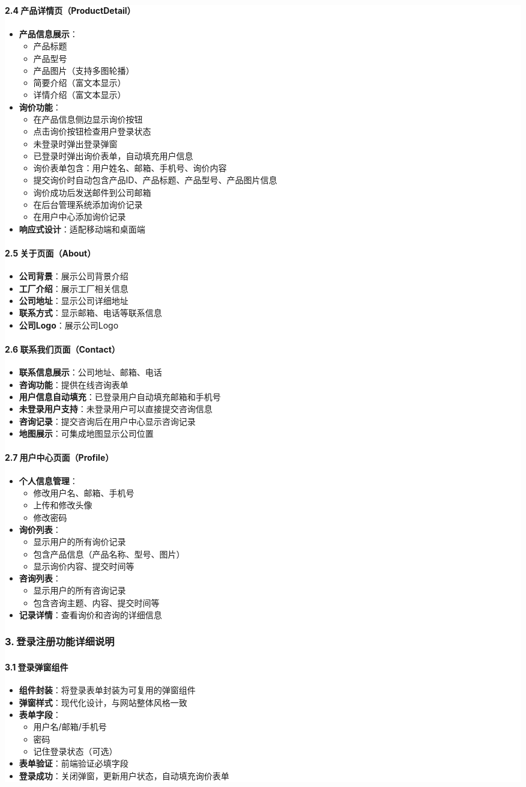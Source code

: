 #### 2.4 产品详情页（ProductDetail）
- **产品信息展示**：
  - 产品标题
  - 产品型号
  - 产品图片（支持多图轮播）
  - 简要介绍（富文本显示）
  - 详情介绍（富文本显示）
- **询价功能**：
  - 在产品信息侧边显示询价按钮
  - 点击询价按钮检查用户登录状态
  - 未登录时弹出登录弹窗
  - 已登录时弹出询价表单，自动填充用户信息
  - 询价表单包含：用户姓名、邮箱、手机号、询价内容
  - 提交询价时自动包含产品ID、产品标题、产品型号、产品图片信息
  - 询价成功后发送邮件到公司邮箱
  - 在后台管理系统添加询价记录
  - 在用户中心添加询价记录
- **响应式设计**：适配移动端和桌面端

#### 2.5 关于页面（About）
- **公司背景**：展示公司背景介绍
- **工厂介绍**：展示工厂相关信息
- **公司地址**：显示公司详细地址
- **联系方式**：显示邮箱、电话等联系信息
- **公司Logo**：展示公司Logo

#### 2.6 联系我们页面（Contact）
- **联系信息展示**：公司地址、邮箱、电话
- **咨询功能**：提供在线咨询表单
- **用户信息自动填充**：已登录用户自动填充邮箱和手机号
- **未登录用户支持**：未登录用户可以直接提交咨询信息
- **咨询记录**：提交咨询后在用户中心显示咨询记录
- **地图展示**：可集成地图显示公司位置

#### 2.7 用户中心页面（Profile）
- **个人信息管理**：
  - 修改用户名、邮箱、手机号
  - 上传和修改头像
  - 修改密码
- **询价列表**：
  - 显示用户的所有询价记录
  - 包含产品信息（产品名称、型号、图片）
  - 显示询价内容、提交时间等
- **咨询列表**：
  - 显示用户的所有咨询记录
  - 包含咨询主题、内容、提交时间等
- **记录详情**：查看询价和咨询的详细信息

### 3. 登录注册功能详细说明

#### 3.1 登录弹窗组件
- **组件封装**：将登录表单封装为可复用的弹窗组件
- **弹窗样式**：现代化设计，与网站整体风格一致
- **表单字段**：
  - 用户名/邮箱/手机号
  - 密码
  - 记住登录状态（可选）
- **表单验证**：前端验证必填字段
- **登录成功**：关闭弹窗，更新用户状态，自动填充询价表单
